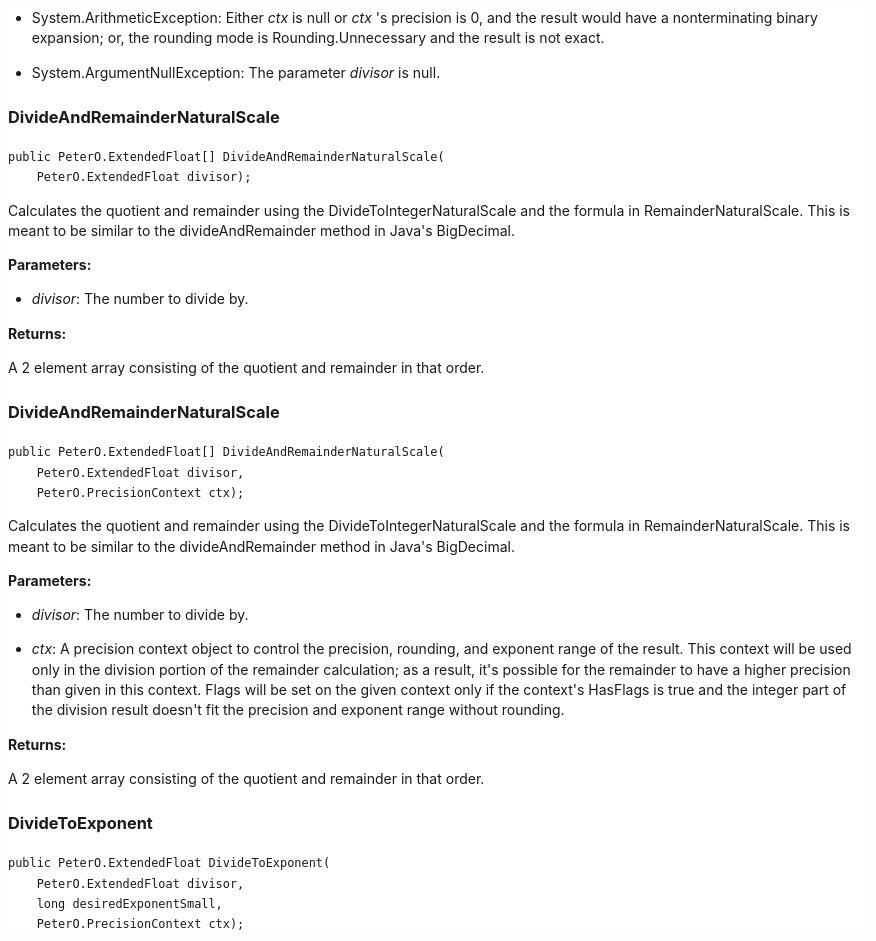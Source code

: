  * System.ArithmeticException:
Either  <i>ctx</i>
 is null or  <i>ctx</i>
 's precision is 0, and the result would have a nonterminating binary expansion; or, the rounding mode is Rounding.Unnecessary and the result is not exact.

 * System.ArgumentNullException:
The parameter  <i>divisor</i>
 is null.

### DivideAndRemainderNaturalScale

    public PeterO.ExtendedFloat[] DivideAndRemainderNaturalScale(
        PeterO.ExtendedFloat divisor);

Calculates the quotient and remainder using the DivideToIntegerNaturalScale and the formula in RemainderNaturalScale. This is meant to be similar to the divideAndRemainder method in Java's BigDecimal.

<b>Parameters:</b>

 * <i>divisor</i>: The number to divide by.

<b>Returns:</b>

A 2 element array consisting of the quotient and remainder in that order.

### DivideAndRemainderNaturalScale

    public PeterO.ExtendedFloat[] DivideAndRemainderNaturalScale(
        PeterO.ExtendedFloat divisor,
        PeterO.PrecisionContext ctx);

Calculates the quotient and remainder using the DivideToIntegerNaturalScale and the formula in RemainderNaturalScale. This is meant to be similar to the divideAndRemainder method in Java's BigDecimal.

<b>Parameters:</b>

 * <i>divisor</i>: The number to divide by.

 * <i>ctx</i>: A precision context object to control the precision, rounding, and exponent range of the result. This context will be used only in the division portion of the remainder calculation; as a result, it's possible for the remainder to have a higher precision than given in this context. Flags will be set on the given context only if the context's HasFlags is true and the integer part of the division result doesn't fit the precision and exponent range without rounding.

<b>Returns:</b>

A 2 element array consisting of the quotient and remainder in that order.

### DivideToExponent

    public PeterO.ExtendedFloat DivideToExponent(
        PeterO.ExtendedFloat divisor,
        long desiredExponentSmall,
        PeterO.PrecisionContext ctx);
